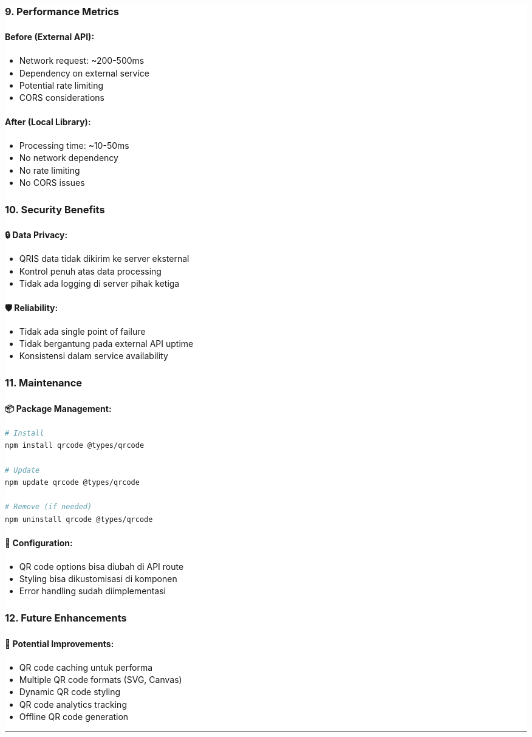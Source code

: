 ### **9. Performance Metrics**

#### **Before (External API):**
- Network request: ~200-500ms
- Dependency on external service
- Potential rate limiting
- CORS considerations

#### **After (Local Library):**
- Processing time: ~10-50ms
- No network dependency
- No rate limiting
- No CORS issues

### **10. Security Benefits**

#### **🔒 Data Privacy:**
- QRIS data tidak dikirim ke server eksternal
- Kontrol penuh atas data processing
- Tidak ada logging di server pihak ketiga

#### **🛡️ Reliability:**
- Tidak ada single point of failure
- Tidak bergantung pada external API uptime
- Konsistensi dalam service availability

### **11. Maintenance**

#### **📦 Package Management:**
```bash
# Install
npm install qrcode @types/qrcode

# Update
npm update qrcode @types/qrcode

# Remove (if needed)
npm uninstall qrcode @types/qrcode
```

#### **🔧 Configuration:**
- QR code options bisa diubah di API route
- Styling bisa dikustomisasi di komponen
- Error handling sudah diimplementasi

### **12. Future Enhancements**

#### **🚀 Potential Improvements:**
- QR code caching untuk performa
- Multiple QR code formats (SVG, Canvas)
- Dynamic QR code styling
- QR code analytics tracking
- Offline QR code generation

---